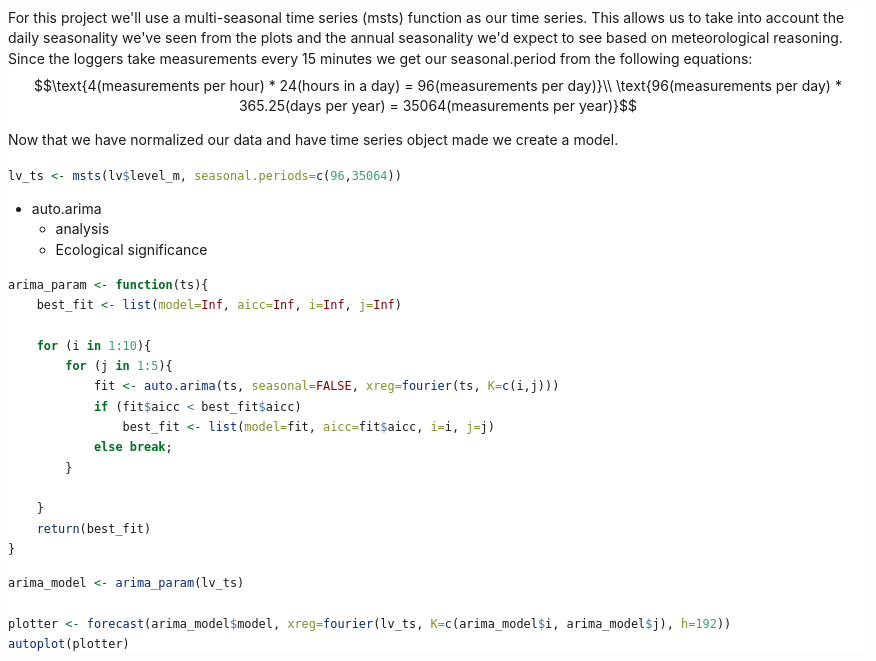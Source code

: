 For this project we'll use a multi-seasonal time series (msts) function as our time series. This allows us to take into account the daily seasonality we've seen from the plots and the annual seasonality we'd expect to see based on meteorological reasoning. Since the loggers take measurements every 15 minutes we get our seasonal.period from the following equations:
$$\text{4(measurements per hour) * 24(hours in a day) = 96(measurements per day)}\\
\text{96(measurements per day) * 365.25(days per year) = 35064(measurements per year)}$$

Now that we have normalized our data and have time series object made we create a model.

```r
lv_ts <- msts(lv$level_m, seasonal.periods=c(96,35064))
```

* auto.arima
    * analysis
    * Ecological significance


```r
arima_param <- function(ts){
    best_fit <- list(model=Inf, aicc=Inf, i=Inf, j=Inf)
    
    for (i in 1:10){
        for (j in 1:5){
            fit <- auto.arima(ts, seasonal=FALSE, xreg=fourier(ts, K=c(i,j)))
            if (fit$aicc < best_fit$aicc)
                best_fit <- list(model=fit, aicc=fit$aicc, i=i, j=j)
            else break;
        }
    
    }
    return(best_fit)
}
```


```r
arima_model <- arima_param(lv_ts)

plotter <- forecast(arima_model$model, xreg=fourier(lv_ts, K=c(arima_model$i, arima_model$j), h=192))
autoplot(plotter)
```
